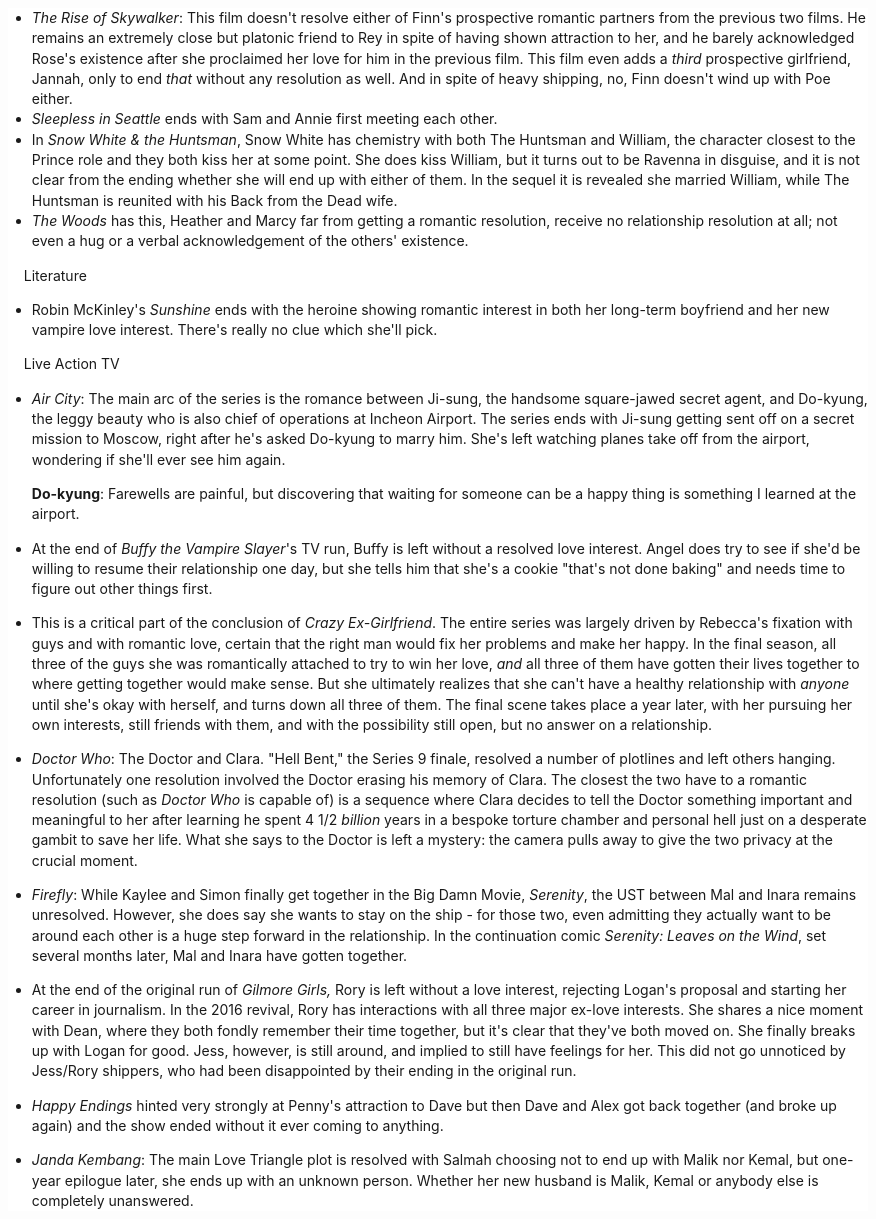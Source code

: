 -   _The Rise of Skywalker_: This film doesn't resolve either of Finn's prospective romantic partners from the previous two films. He remains an extremely close but platonic friend to Rey in spite of having shown attraction to her, and he barely acknowledged Rose's existence after she proclaimed her love for him in the previous film. This film even adds a _third_ prospective girlfriend, Jannah, only to end _that_ without any resolution as well. And in spite of heavy shipping, no, Finn doesn't wind up with Poe either.
-   _Sleepless in Seattle_ ends with Sam and Annie first meeting each other.
-   In _Snow White & the Huntsman_, Snow White has chemistry with both The Huntsman and William, the character closest to the Prince role and they both kiss her at some point. She does kiss William, but it turns out to be Ravenna in disguise, and it is not clear from the ending whether she will end up with either of them. In the sequel it is revealed she married William, while The Huntsman is reunited with his Back from the Dead wife.
-   _The Woods_ has this, Heather and Marcy far from getting a romantic resolution, receive no relationship resolution at all; not even a hug or a verbal acknowledgement of the others' existence.

    Literature 

-   Robin McKinley's _Sunshine_ ends with the heroine showing romantic interest in both her long-term boyfriend and her new vampire love interest. There's really no clue which she'll pick.

    Live Action TV 

-   _Air City_: The main arc of the series is the romance between Ji-sung, the handsome square-jawed secret agent, and Do-kyung, the leggy beauty who is also chief of operations at Incheon Airport. The series ends with Ji-sung getting sent off on a secret mission to Moscow, right after he's asked Do-kyung to marry him. She's left watching planes take off from the airport, wondering if she'll ever see him again.
    
    **Do-kyung**: Farewells are painful, but discovering that waiting for someone can be a happy thing is something I learned at the airport.
    
-   At the end of _Buffy the Vampire Slayer_'s TV run, Buffy is left without a resolved love interest. Angel does try to see if she'd be willing to resume their relationship one day, but she tells him that she's a cookie "that's not done baking" and needs time to figure out other things first.
-   This is a critical part of the conclusion of _Crazy Ex-Girlfriend_. The entire series was largely driven by Rebecca's fixation with guys and with romantic love, certain that the right man would fix her problems and make her happy. In the final season, all three of the guys she was romantically attached to try to win her love, _and_ all three of them have gotten their lives together to where getting together would make sense. But she ultimately realizes that she can't have a healthy relationship with _anyone_ until she's okay with herself, and turns down all three of them. The final scene takes place a year later, with her pursuing her own interests, still friends with them, and with the possibility still open, but no answer on a relationship.
-   _Doctor Who_: The Doctor and Clara. "Hell Bent," the Series 9 finale, resolved a number of plotlines and left others hanging. Unfortunately one resolution involved the Doctor erasing his memory of Clara. The closest the two have to a romantic resolution (such as _Doctor Who_ is capable of) is a sequence where Clara decides to tell the Doctor something important and meaningful to her after learning he spent 4 1/2 _billion_ years in a bespoke torture chamber and personal hell just on a desperate gambit to save her life. What she says to the Doctor is left a mystery: the camera pulls away to give the two privacy at the crucial moment.
-   _Firefly_: While Kaylee and Simon finally get together in the Big Damn Movie, _Serenity_, the UST between Mal and Inara remains unresolved. However, she does say she wants to stay on the ship - for those two, even admitting they actually want to be around each other is a huge step forward in the relationship. In the continuation comic _Serenity: Leaves on the Wind_, set several months later, Mal and Inara have gotten together.
-   At the end of the original run of _Gilmore Girls,_ Rory is left without a love interest, rejecting Logan's proposal and starting her career in journalism. In the 2016 revival, Rory has interactions with all three major ex-love interests. She shares a nice moment with Dean, where they both fondly remember their time together, but it's clear that they've both moved on. She finally breaks up with Logan for good. Jess, however, is still around, and implied to still have feelings for her. This did not go unnoticed by Jess/Rory shippers, who had been disappointed by their ending in the original run.
-   _Happy Endings_ hinted very strongly at Penny's attraction to Dave but then Dave and Alex got back together (and broke up again) and the show ended without it ever coming to anything.
-   _Janda Kembang_: The main Love Triangle plot is resolved with Salmah choosing not to end up with Malik nor Kemal, but one-year epilogue later, she ends up with an unknown person. Whether her new husband is Malik, Kemal or anybody else is completely unanswered.